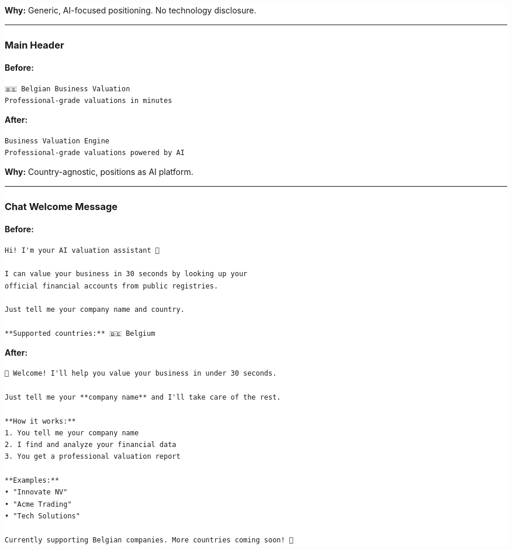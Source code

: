 **Why:** Generic, AI-focused positioning. No technology disclosure.

---

### Main Header

**Before:**
```
🇧🇪 Belgian Business Valuation
Professional-grade valuations in minutes
```

**After:**
```
Business Valuation Engine
Professional-grade valuations powered by AI
```

**Why:** Country-agnostic, positions as AI platform.

---

### Chat Welcome Message

**Before:**
```
Hi! I'm your AI valuation assistant 👋

I can value your business in 30 seconds by looking up your 
official financial accounts from public registries.

Just tell me your company name and country.

**Supported countries:** 🇧🇪 Belgium
```

**After:**
```
👋 Welcome! I'll help you value your business in under 30 seconds.

Just tell me your **company name** and I'll take care of the rest.

**How it works:**
1. You tell me your company name
2. I find and analyze your financial data
3. You get a professional valuation report

**Examples:**
• "Innovate NV"
• "Acme Trading"
• "Tech Solutions"

Currently supporting Belgian companies. More countries coming soon! 🚀
```
